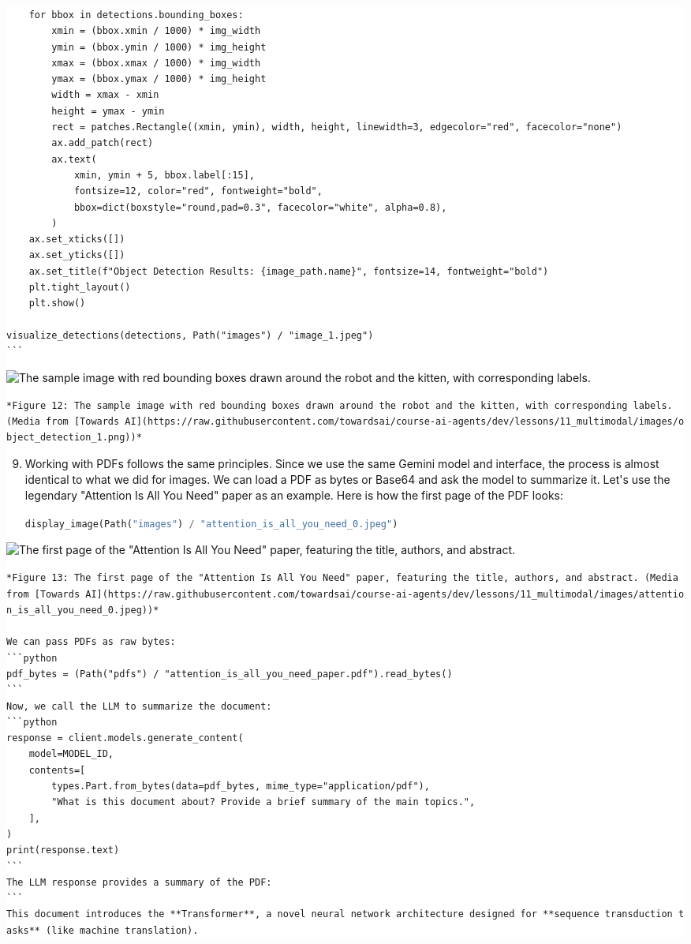         for bbox in detections.bounding_boxes:
            xmin = (bbox.xmin / 1000) * img_width
            ymin = (bbox.ymin / 1000) * img_height
            xmax = (bbox.xmax / 1000) * img_width
            ymax = (bbox.ymax / 1000) * img_height
            width = xmax - xmin
            height = ymax - ymin
            rect = patches.Rectangle((xmin, ymin), width, height, linewidth=3, edgecolor="red", facecolor="none")
            ax.add_patch(rect)
            ax.text(
                xmin, ymin + 5, bbox.label[:15],
                fontsize=12, color="red", fontweight="bold",
                bbox=dict(boxstyle="round,pad=0.3", facecolor="white", alpha=0.8),
            )
        ax.set_xticks([])
        ax.set_yticks([])
        ax.set_title(f"Object Detection Results: {image_path.name}", fontsize=14, fontweight="bold")
        plt.tight_layout()
        plt.show()
    
    visualize_detections(detections, Path("images") / "image_1.jpeg")
    ```
    
![The sample image with red bounding boxes drawn around the robot and the kitten, with corresponding labels.](https://raw.githubusercontent.com/towardsai/course-ai-agents/dev/lessons/11_multimodal/images/object_detection_1.png)

    *Figure 12: The sample image with red bounding boxes drawn around the robot and the kitten, with corresponding labels. (Media from [Towards AI](https://raw.githubusercontent.com/towardsai/course-ai-agents/dev/lessons/11_multimodal/images/object_detection_1.png))*

9.  Working with PDFs follows the same principles. Since we use the same Gemini model and interface, the process is almost identical to what we did for images. We can load a PDF as bytes or Base64 and ask the model to summarize it. Let's use the legendary "Attention Is All You Need" paper as an example. Here is how the first page of the PDF looks:
    ```python
    display_image(Path("images") / "attention_is_all_you_need_0.jpeg")
    ```
    
![The first page of the "Attention Is All You Need" paper, featuring the title, authors, and abstract.](https://raw.githubusercontent.com/towardsai/course-ai-agents/dev/lessons/11_multimodal/images/attention_is_all_you_need_0.jpeg)

    *Figure 13: The first page of the "Attention Is All You Need" paper, featuring the title, authors, and abstract. (Media from [Towards AI](https://raw.githubusercontent.com/towardsai/course-ai-agents/dev/lessons/11_multimodal/images/attention_is_all_you_need_0.jpeg))*

    We can pass PDFs as raw bytes:
    ```python
    pdf_bytes = (Path("pdfs") / "attention_is_all_you_need_paper.pdf").read_bytes()
    ```
    Now, we call the LLM to summarize the document:
    ```python
    response = client.models.generate_content(
        model=MODEL_ID,
        contents=[
            types.Part.from_bytes(data=pdf_bytes, mime_type="application/pdf"),
            "What is this document about? Provide a brief summary of the main topics.",
        ],
    )
    print(response.text)
    ```
    The LLM response provides a summary of the PDF:
    ```
    This document introduces the **Transformer**, a novel neural network architecture designed for **sequence transduction tasks** (like machine translation).
